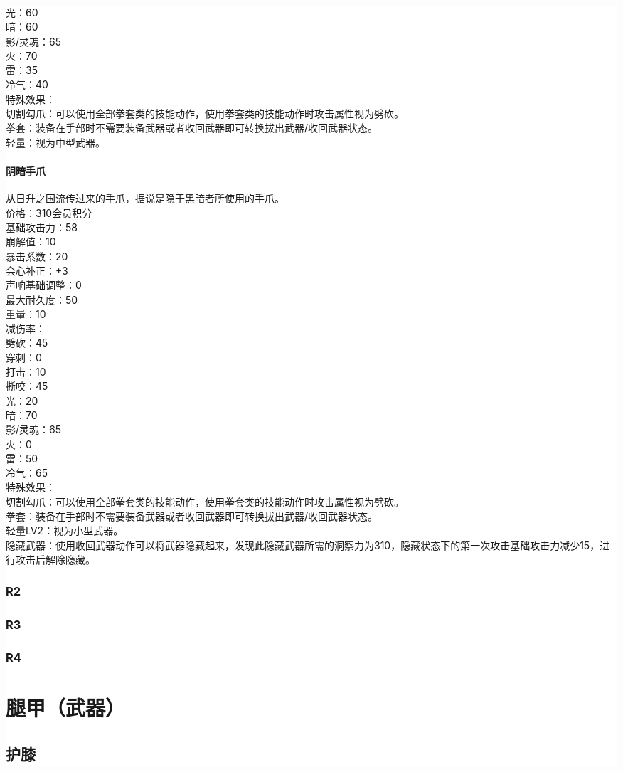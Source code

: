 光：60<br/>
暗：60<br/>
影/灵魂：65<br/>
火：70<br/>
雷：35<br/>
冷气：40<br/>
特殊效果：<br/>
切割勾爪：可以使用全部拳套类的技能动作，使用拳套类的技能动作时攻击属性视为劈砍。<br/>
拳套：装备在手部时不需要装备武器或者收回武器即可转换拔出武器/收回武器状态。<br/>
轻量：视为中型武器。<br/>

#### 阴暗手爪
从日升之国流传过来的手爪，据说是隐于黑暗者所使用的手爪。<br/>
价格：310会员积分<br/>
基础攻击力：58<br/>
崩解值：10<br/>
暴击系数：20<br/>
会心补正：+3<br/>
声响基础调整：0<br/>
最大耐久度：50<br/>
重量：10<br/>
减伤率：<br/>
劈砍：45<br/>
穿刺：0<br/>
打击：10<br/>
撕咬：45<br/>
光：20<br/>
暗：70<br/>
影/灵魂：65<br/>
火：0<br/>
雷：50<br/>
冷气：65<br/>
特殊效果：<br/>
切割勾爪：可以使用全部拳套类的技能动作，使用拳套类的技能动作时攻击属性视为劈砍。<br/>
拳套：装备在手部时不需要装备武器或者收回武器即可转换拔出武器/收回武器状态。<br/>
轻量LV2：视为小型武器。<br/>
隐藏武器：使用收回武器动作可以将武器隐藏起来，发现此隐藏武器所需的洞察力为310，隐藏状态下的第一次攻击基础攻击力减少15，进行攻击后解除隐藏。<br/>


### R2

### R3

### R4

# 腿甲（武器）

## 护膝
